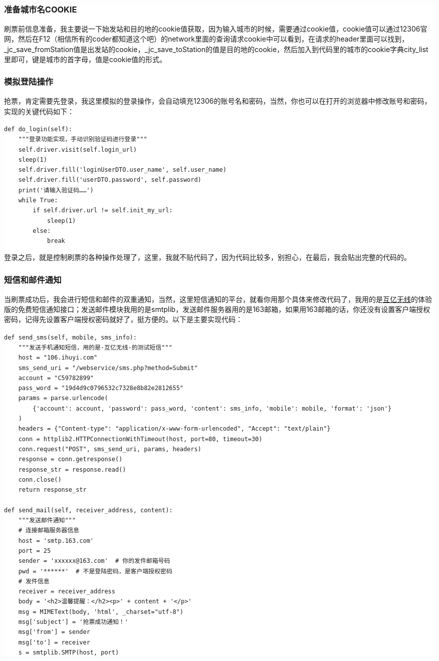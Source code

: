 ### 准备城市名COOKIE

刷票前信息准备，我主要说一下始发站和目的地的cookie值获取，因为输入城市的时候，需要通过cookie值，cookie值可以通过12306官网，然后在F12（相信所有的coder都知道这个吧）的network里面的查询请求cookie中可以看到，在请求的header里面可以找到，_jc_save_fromStation值是出发站的cookie，_jc_save_toStation的值是目的地的cookie，然后加入到代码里的城市的cookie字典city_list里即可，键是城市的首字母，值是cookie值的形式。

### 模拟登陆操作

抢票，肯定需要先登录，我这里模拟的登录操作，会自动填充12306的账号名和密码，当然，你也可以在打开的浏览器中修改账号和密码，实现的关键代码如下：

```
def do_login(self):
    """登录功能实现，手动识别验证码进行登录"""
    self.driver.visit(self.login_url)
    sleep(1)
    self.driver.fill('loginUserDTO.user_name', self.user_name)
    self.driver.fill('userDTO.password', self.password)
    print('请输入验证码……')
    while True:
        if self.driver.url != self.init_my_url:
            sleep(1)
        else:
            break
```

登录之后，就是控制刷票的各种操作处理了，这里，我就不贴代码了，因为代码比较多，别担心，在最后，我会贴出完整的代码的。

### 短信和邮件通知

当刷票成功后，我会进行短信和邮件的双重通知，当然，这里短信通知的平台，就看你用那个具体来修改代码了，我用的是[互亿无线][5]的体验版的免费短信通知接口；发送邮件模块我用的是smtplib，发送邮件服务器用的是163邮箱，如果用163邮箱的话，你还没有设置客户端授权密码，记得先设置客户端授权密码就好了，挺方便的。以下是主要实现代码：

```
def send_sms(self, mobile, sms_info):
    """发送手机通知短信，用的是-互亿无线-的测试短信"""
    host = "106.ihuyi.com"
    sms_send_uri = "/webservice/sms.php?method=Submit"
    account = "C59782899"
    pass_word = "19d4d9c0796532c7328e8b82e2812655"
    params = parse.urlencode(
        {'account': account, 'password': pass_word, 'content': sms_info, 'mobile': mobile, 'format': 'json'}
    )
    headers = {"Content-type": "application/x-www-form-urlencoded", "Accept": "text/plain"}
    conn = httplib2.HTTPConnectionWithTimeout(host, port=80, timeout=30)
    conn.request("POST", sms_send_uri, params, headers)
    response = conn.getresponse()
    response_str = response.read()
    conn.close()
    return response_str

def send_mail(self, receiver_address, content):
    """发送邮件通知"""
    # 连接邮箱服务器信息
    host = 'smtp.163.com'
    port = 25
    sender = 'xxxxxx@163.com'  # 你的发件邮箱号码
    pwd = '******'  # 不是登陆密码，是客户端授权密码
    # 发件信息
    receiver = receiver_address
    body = '<h2>温馨提醒：</h2><p>' + content + '</p>'
    msg = MIMEText(body, 'html', _charset="utf-8")
    msg['subject'] = '抢票成功通知！'
    msg['from'] = sender
    msg['to'] = receiver
    s = smtplib.SMTP(host, port)
```

  [page_img_url]: https://images.unsplash.com/photo-1517940539453-517b8afbe85e?ixlib=rb-0.3.5&ixid=eyJhcHBfaWQiOjEyMDd9&s=8efe33fb334f99f195bc9a13de4e8735&auto=format&fit=crop&w=1050&q=80
  [juejin_piao_url]: https://juejin.im/post/5b116504f265da6e0636cbc2
  [sf_piao_url]: https://segmentfault.com/a/1190000015136244
  [1]: https://image-static.segmentfault.com/621/565/621565255-5b11010992996_articlex
  [2]: https://image-static.segmentfault.com/278/844/2788444369-5b110130073d4_articlex
  [3]: https://image-static.segmentfault.com/394/808/3948089187-5b11019115486_articlex
  [4]: https://image-static.segmentfault.com/374/287/3742879033-5b1101d53c77f_articlex
  [5]: http://www.ihuyi.com/
  [qiangpiao_url]: https://github.com/gxcuizy/Python/tree/master/12306qiangpiao